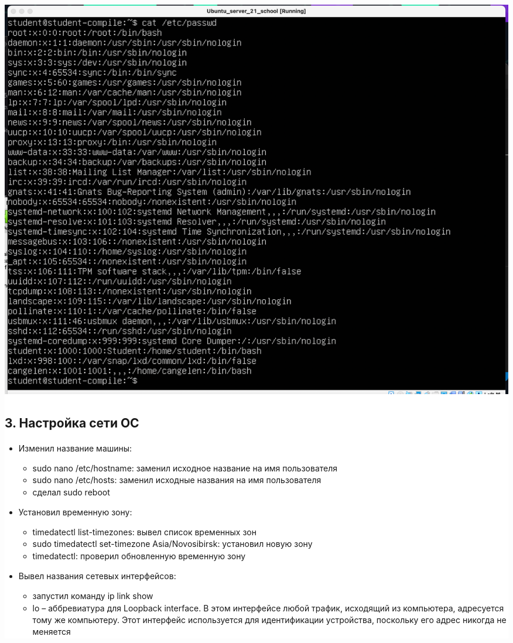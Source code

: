 ![task_2](screenshots/task_2.png)


## 3. Настройка сети ОС

- Изменил название машины:
    - sudo nano /etc/hostname: заменил исходное название на имя пользователя
    - sudo nano /etc/hosts: заменил исходные названия на имя пользователя
    - сделал sudo reboot

- Установил временную зону:
    - timedatectl list-timezones: вывел список временных зон
    - sudo timedatectl set-timezone Asia/Novosibirsk: установил новую зону
    - timedatectl: проверил обновленную временную зону

- Вывел названия сетевых интерфейсов:
    - запустил команду ip link show
    - lo – аббревиатура для Loopback interface. В этом интерфейсе любой трафик, исходящий из компьютера, адресуется тому же компьютеру. Этот интерфейс используется для идентификации устройства, поскольку его адрес никогда не меняется
